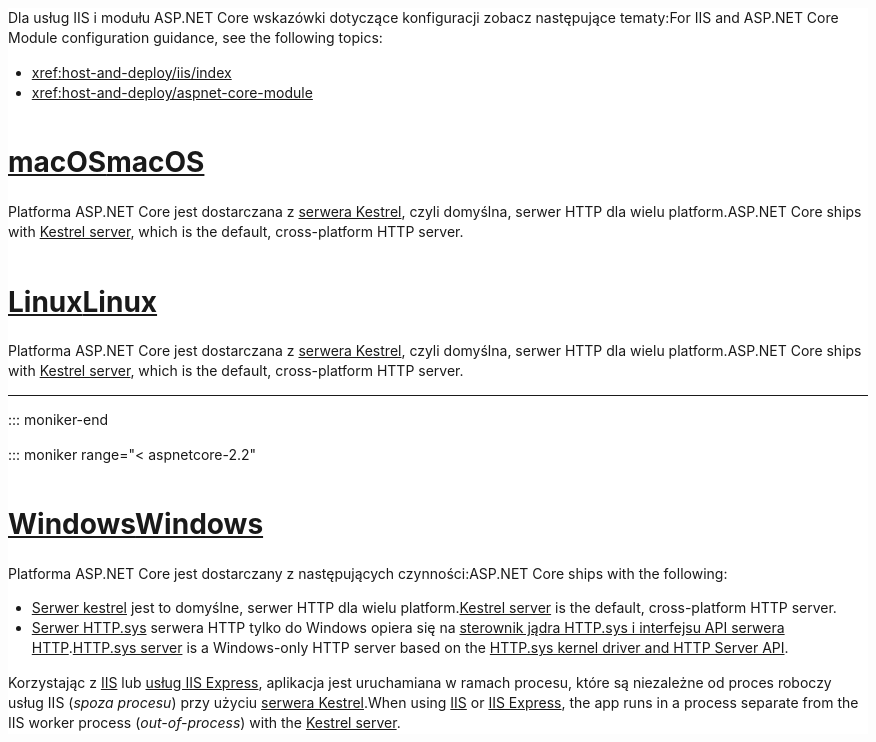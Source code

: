 
<span data-ttu-id="0afc9-156">Dla usług IIS i modułu ASP.NET Core wskazówki dotyczące konfiguracji zobacz następujące tematy:</span><span class="sxs-lookup"><span data-stu-id="0afc9-156">For IIS and ASP.NET Core Module configuration guidance, see the following topics:</span></span>

* <xref:host-and-deploy/iis/index>
* <xref:host-and-deploy/aspnet-core-module>

# <a name="macostabmacos"></a>[<span data-ttu-id="0afc9-157">macOS</span><span class="sxs-lookup"><span data-stu-id="0afc9-157">macOS</span></span>](#tab/macos)

<span data-ttu-id="0afc9-158">Platforma ASP.NET Core jest dostarczana z [serwera Kestrel](xref:fundamentals/servers/kestrel), czyli domyślna, serwer HTTP dla wielu platform.</span><span class="sxs-lookup"><span data-stu-id="0afc9-158">ASP.NET Core ships with [Kestrel server](xref:fundamentals/servers/kestrel), which is the default, cross-platform HTTP server.</span></span>

# <a name="linuxtablinux"></a>[<span data-ttu-id="0afc9-159">Linux</span><span class="sxs-lookup"><span data-stu-id="0afc9-159">Linux</span></span>](#tab/linux)

<span data-ttu-id="0afc9-160">Platforma ASP.NET Core jest dostarczana z [serwera Kestrel](xref:fundamentals/servers/kestrel), czyli domyślna, serwer HTTP dla wielu platform.</span><span class="sxs-lookup"><span data-stu-id="0afc9-160">ASP.NET Core ships with [Kestrel server](xref:fundamentals/servers/kestrel), which is the default, cross-platform HTTP server.</span></span>

---

::: moniker-end

::: moniker range="< aspnetcore-2.2"

# <a name="windowstabwindows"></a>[<span data-ttu-id="0afc9-161">Windows</span><span class="sxs-lookup"><span data-stu-id="0afc9-161">Windows</span></span>](#tab/windows)

<span data-ttu-id="0afc9-162">Platforma ASP.NET Core jest dostarczany z następujących czynności:</span><span class="sxs-lookup"><span data-stu-id="0afc9-162">ASP.NET Core ships with the following:</span></span>

* <span data-ttu-id="0afc9-163">[Serwer kestrel](xref:fundamentals/servers/kestrel) jest to domyślne, serwer HTTP dla wielu platform.</span><span class="sxs-lookup"><span data-stu-id="0afc9-163">[Kestrel server](xref:fundamentals/servers/kestrel) is the default, cross-platform HTTP server.</span></span>
* <span data-ttu-id="0afc9-164">[Serwer HTTP.sys](xref:fundamentals/servers/httpsys) serwera HTTP tylko do Windows opiera się na [sterownik jądra HTTP.sys i interfejsu API serwera HTTP](/windows/desktop/Http/http-api-start-page).</span><span class="sxs-lookup"><span data-stu-id="0afc9-164">[HTTP.sys server](xref:fundamentals/servers/httpsys) is a Windows-only HTTP server based on the [HTTP.sys kernel driver and HTTP Server API](/windows/desktop/Http/http-api-start-page).</span></span>

<span data-ttu-id="0afc9-165">Korzystając z [IIS](/iis/get-started/introduction-to-iis/introduction-to-iis-architecture) lub [usług IIS Express](/iis/extensions/introduction-to-iis-express/iis-express-overview), aplikacja jest uruchamiana w ramach procesu, które są niezależne od proces roboczy usług IIS (*spoza procesu*) przy użyciu [serwera Kestrel](#kestrel).</span><span class="sxs-lookup"><span data-stu-id="0afc9-165">When using [IIS](/iis/get-started/introduction-to-iis/introduction-to-iis-architecture) or [IIS Express](/iis/extensions/introduction-to-iis-express/iis-express-overview), the app runs in a process separate from the IIS worker process (*out-of-process*) with the [Kestrel server](#kestrel).</span></span>
